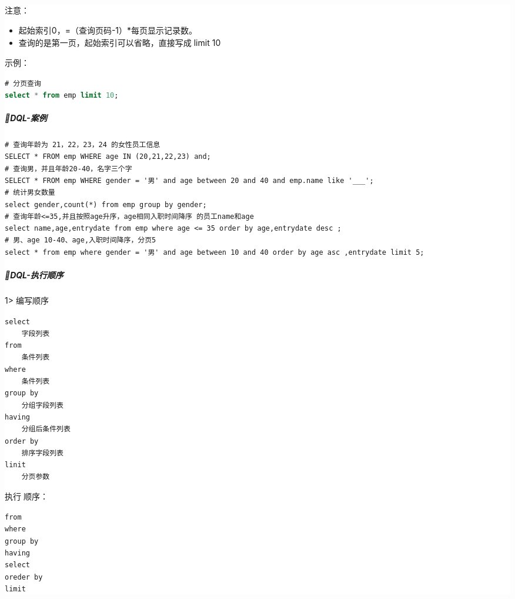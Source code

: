 注意：

+ 起始索引0，=（查询页码-1）*每页显示记录数。
+ 查询的是第一页，起始索引可以省略，直接写成 limit 10

示例：

```sql
# 分页查询
select * from emp limit 10;
```



##### :deciduous_tree:DQL-案例

```mysql
# 查询年龄为 21，22，23，24 的女性员工信息
SELECT * FROM emp WHERE age IN (20,21,22,23) and;
# 查询男，并且年龄20-40，名字三个字
SELECT * FROM emp WHERE gender = '男' and age between 20 and 40 and emp.name like '___';
# 统计男女数量
select gender,count(*) from emp group by gender;
# 查询年龄<=35,并且按照age升序，age相同入职时间降序 的员工name和age
select name,age,entrydate from emp where age <= 35 order by age,entrydate desc ;
# 男、age 10-40、age,入职时间降序，分页5
select * from emp where gender = '男' and age between 10 and 40 order by age asc ,entrydate limit 5;
```



##### :deciduous_tree:DQL-执行顺序

1> 编写顺序

```mysql
select
	字段列表
from
	条件列表
where
	条件列表
group by
	分组字段列表
having
	分组后条件列表
order by
	排序字段列表
linit
	分页参数
```

执行 顺序：

```
from
where
group by
having
select
oreder by
limit
```

